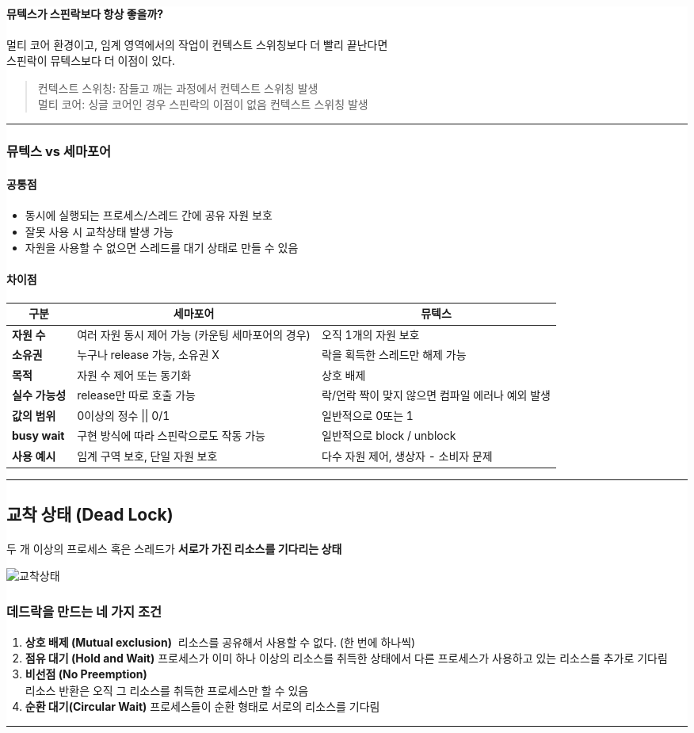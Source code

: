 #### 뮤텍스가 스핀락보다 항상 좋을까?

멀티 코어 환경이고, 임계 영역에서의 작업이 컨텍스트 스위칭보다 더 빨리 끝난다면  
스핀락이 뮤텍스보다 더 이점이 있다.

> 컨텍스트 스위칭: 잠들고 깨는 과정에서 컨텍스트 스위칭 발생  
> 멀티 코어: 싱글 코어인 경우 스핀락의 이점이 없음 컨텍스트 스위칭 발생

---

### 뮤텍스 vs 세마포어

#### 공통점

-   동시에 실행되는 프로세스/스레드 간에 공유 자원 보호
-   잘못 사용 시 교착상태 발생 가능
-   자원을 사용할 수 없으면 스레드를 대기 상태로 만들 수 있음

#### 차이점

| **구분** | **세마포어** | **뮤텍스** |
| --- | --- | --- |
| **자원 수** | 여러 자원 동시 제어 가능 (카운팅 세마포어의 경우) | 오직 1개의 자원 보호 |
| **소유권** | 누구나 release 가능, 소유권 X | 락을 획득한 스레드만 해제 가능 |
| **목적** | 자원 수 제어 또는 동기화 | 상호 배제 |
| **실수 가능성** | release만 따로 호출 가능 | 락/언락 짝이 맞지 않으면 컴파일 에러나 예외 발생 |
| **값의 범위** | 0이상의 정수 \|\| 0/1 | 일반적으로 0또는 1 |
| **busy wait** | 구현 방식에 따라 스핀락으로도 작동 가능 | 일반적으로 block / unblock |
| **사용 예시**  | 임계 구역 보호, 단일 자원 보호 | 다수 자원 제어, 생상자 - 소비자 문제 |

---

## 교착 상태 (Dead Lock)

두 개 이상의 프로세스 혹은 스레드가 **서로가 가진 리소스를 기다리는 상태**

![교착상태](https://github.com/user-attachments/assets/f19c86d6-8eae-4916-8ec5-e09d5b7a6a88)

### 데드락을 만드는 네 가지 조건

1.  **상호 배제 (Mutual exclusion)**
     리소스를 공유해서 사용할 수 없다. (한 번에 하나씩)
2.  **점유 대기 (Hold and Wait)**
    프로세스가 이미 하나 이상의 리소스를 취득한 상태에서 다른 프로세스가 사용하고 있는 리소스를 추가로 기다림
3.  **비선점 (No Preemption)**  
    리소스 반환은 오직 그 리소스를 취득한 프로세스만 할 수 있음
4.  **순환 대기(Circular Wait)**
    프로세스들이 순환 형태로 서로의 리소스를 기다림

---